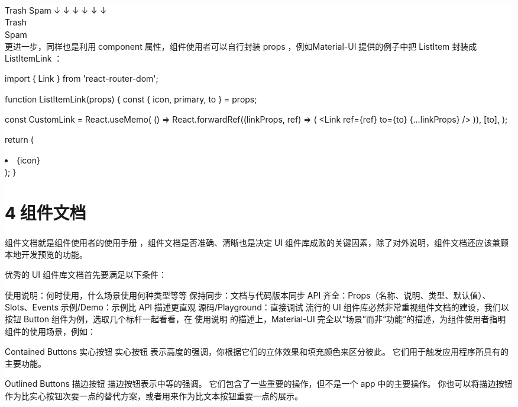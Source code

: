 <List component="nav">
   <ListItem component="div">Trash</ListItem>
   <ListItem component="div">Spam</ListItem>
</List>
      ↓ ↓ ↓ ↓ ↓ ↓
<nav class="MuiList-root MuiList-padding">
	<div class="MuiListItem-root MuiListItem-gutters">Trash</div>
	<div class="MuiListItem-root MuiListItem-gutters">Spam</div>
</nav>
更进一步，同样也是利用 component 属性，组件使用者可以自行封装 props ，例如Material-UI 提供的例子中把 ListItem 封装成 ListItemLink ：

import { Link } from 'react-router-dom';

function ListItemLink(props) {
  const { icon, primary, to } = props;

  const CustomLink = React.useMemo(
    () =>
      React.forwardRef((linkProps, ref) => (
        <Link ref={ref} to={to} {...linkProps} />
      )),
    [to],
  );

  return (
    <li>
      <ListItem button component={CustomLink}>
        <ListItemIcon>{icon}</ListItemIcon>
        <ListItemText primary={primary} />
      </ListItem>
    </li>
  );
}

# 4 组件文档
组件文档就是组件使用者的使用手册 ，组件文档是否准确、清晰也是决定 UI 组件库成败的关键因素，除了对外说明，组件文档还应该兼顾本地开发预览的功能。

优秀的 UI 组件库文档首先要满足以下条件：

使用说明：何时使用，什么场景使用何种类型等等
保持同步：文档与代码版本同步
API 齐全：Props（名称、说明、类型、默认值）、Slots、Events
示例/Demo：示例比 API 描述更直观
源码/Playground：直接调试
流行的 UI 组件库必然非常重视组件文档的建设，我们以 按钮 Button 组件为例，选取几个标杆一起看看，在 使用说明 的描述上，Material-UI 完全以“场景”而非“功能”的描述，为组件使用者指明组件的使用场景，例如：

Contained Buttons 实心按钮
实心按钮 表示高度的强调，你根据它们的立体效果和填充颜色来区分彼此。 它们用于触发应用程序所具有的主要功能。

Outlined Buttons 描边按钮
描边按钮表示中等的强调。 它们包含了一些重要的操作，但不是一个 app 中的主要操作。
你也可以将描边按钮作为比实心按钮次要一点的替代方案，或者用来作为比文本按钮重要一点的展示。
